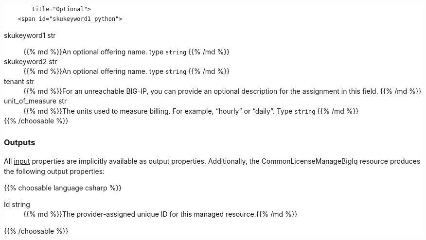             title="Optional">
        <span id="skukeyword1_python">
<a href="#skukeyword1_python" style="color: inherit; text-decoration: inherit;">skukeyword1</a>
</span>
        <span class="property-indicator"></span>
        <span class="property-type">str</span>
    </dt>
    <dd>{{% md %}}An optional offering name. type `string`
{{% /md %}}</dd><dt class="property-optional"
            title="Optional">
        <span id="skukeyword2_python">
<a href="#skukeyword2_python" style="color: inherit; text-decoration: inherit;">skukeyword2</a>
</span>
        <span class="property-indicator"></span>
        <span class="property-type">str</span>
    </dt>
    <dd>{{% md %}}An optional offering name. type `string`
{{% /md %}}</dd><dt class="property-optional"
            title="Optional">
        <span id="tenant_python">
<a href="#tenant_python" style="color: inherit; text-decoration: inherit;">tenant</a>
</span>
        <span class="property-indicator"></span>
        <span class="property-type">str</span>
    </dt>
    <dd>{{% md %}}For an unreachable BIG-IP, you can provide an optional description for the assignment in this field.
{{% /md %}}</dd><dt class="property-optional"
            title="Optional">
        <span id="unit_of_measure_python">
<a href="#unit_of_measure_python" style="color: inherit; text-decoration: inherit;">unit_<wbr>of_<wbr>measure</a>
</span>
        <span class="property-indicator"></span>
        <span class="property-type">str</span>
    </dt>
    <dd>{{% md %}}The units used to measure billing. For example, “hourly” or “daily”. Type `string`
{{% /md %}}</dd></dl>
{{% /choosable %}}


### Outputs

All [input](#inputs) properties are implicitly available as output properties. Additionally, the CommonLicenseManageBigIq resource produces the following output properties:



{{% choosable language csharp %}}
<dl class="resources-properties"><dt class="property-"
            title="">
        <span id="id_csharp">
<a href="#id_csharp" style="color: inherit; text-decoration: inherit;">Id</a>
</span>
        <span class="property-indicator"></span>
        <span class="property-type">string</span>
    </dt>
    <dd>{{% md %}}The provider-assigned unique ID for this managed resource.{{% /md %}}</dd></dl>
{{% /choosable %}}
